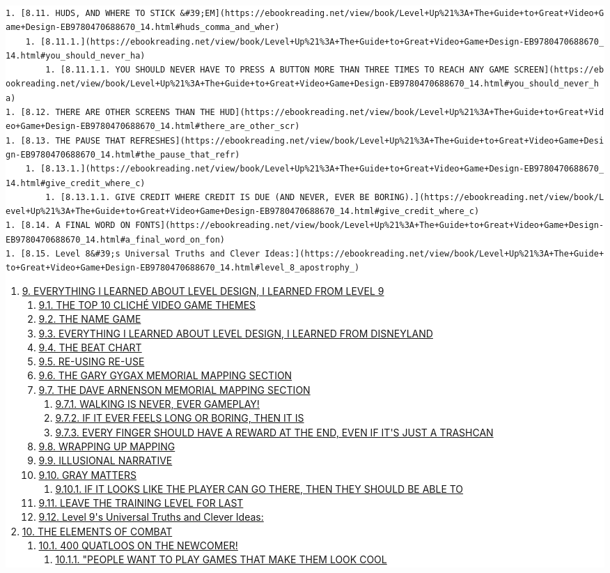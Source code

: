     1. [8.11. HUDS, AND WHERE TO STICK &#39;EM](https://ebookreading.net/view/book/Level+Up%21%3A+The+Guide+to+Great+Video+Game+Design-EB9780470688670_14.html#huds_comma_and_wher)
        1. [8.11.1.](https://ebookreading.net/view/book/Level+Up%21%3A+The+Guide+to+Great+Video+Game+Design-EB9780470688670_14.html#you_should_never_ha)
            1. [8.11.1.1. YOU SHOULD NEVER HAVE TO PRESS A BUTTON MORE THAN THREE TIMES TO REACH ANY GAME SCREEN](https://ebookreading.net/view/book/Level+Up%21%3A+The+Guide+to+Great+Video+Game+Design-EB9780470688670_14.html#you_should_never_ha)
    1. [8.12. THERE ARE OTHER SCREENS THAN THE HUD](https://ebookreading.net/view/book/Level+Up%21%3A+The+Guide+to+Great+Video+Game+Design-EB9780470688670_14.html#there_are_other_scr)
    1. [8.13. THE PAUSE THAT REFRESHES](https://ebookreading.net/view/book/Level+Up%21%3A+The+Guide+to+Great+Video+Game+Design-EB9780470688670_14.html#the_pause_that_refr)
        1. [8.13.1.](https://ebookreading.net/view/book/Level+Up%21%3A+The+Guide+to+Great+Video+Game+Design-EB9780470688670_14.html#give_credit_where_c)
            1. [8.13.1.1. GIVE CREDIT WHERE CREDIT IS DUE (AND NEVER, EVER BE BORING).](https://ebookreading.net/view/book/Level+Up%21%3A+The+Guide+to+Great+Video+Game+Design-EB9780470688670_14.html#give_credit_where_c)
    1. [8.14. A FINAL WORD ON FONTS](https://ebookreading.net/view/book/Level+Up%21%3A+The+Guide+to+Great+Video+Game+Design-EB9780470688670_14.html#a_final_word_on_fon)
    1. [8.15. Level 8&#39;s Universal Truths and Clever Ideas:](https://ebookreading.net/view/book/Level+Up%21%3A+The+Guide+to+Great+Video+Game+Design-EB9780470688670_14.html#level_8_apostrophy_)
1. [9. EVERYTHING I LEARNED ABOUT LEVEL DESIGN, I LEARNED FROM LEVEL 9](https://ebookreading.net/view/book/Level+Up%21%3A+The+Guide+to+Great+Video+Game+Design-EB9780470688670_15.html)
    1. [9.1. THE TOP 10 CLICHÉ VIDEO GAME THEMES](https://ebookreading.net/view/book/Level+Up%21%3A+The+Guide+to+Great+Video+Game+Design-EB9780470688670_15.html#the_top_10_cliche_v)
    1. [9.2. THE NAME GAME](https://ebookreading.net/view/book/Level+Up%21%3A+The+Guide+to+Great+Video+Game+Design-EB9780470688670_15.html#the_name_game)
    1. [9.3. EVERYTHING I LEARNED ABOUT LEVEL DESIGN, I LEARNED FROM DISNEYLAND](https://ebookreading.net/view/book/Level+Up%21%3A+The+Guide+to+Great+Video+Game+Design-EB9780470688670_15.html#everything_i_learne)
    1. [9.4. THE BEAT CHART](https://ebookreading.net/view/book/Level+Up%21%3A+The+Guide+to+Great+Video+Game+Design-EB9780470688670_15.html#the_beat_chart-003)
    1. [9.5. RE-USING RE-USE](https://ebookreading.net/view/book/Level+Up%21%3A+The+Guide+to+Great+Video+Game+Design-EB9780470688670_15.html#re-using_re-use)
    1. [9.6. THE GARY GYGAX MEMORIAL MAPPING SECTION](https://ebookreading.net/view/book/Level+Up%21%3A+The+Guide+to+Great+Video+Game+Design-EB9780470688670_15.html#the_gary_gygaxernes)
    1. [9.7. THE DAVE ARNENSON MEMORIAL MAPPING SECTION](https://ebookreading.net/view/book/Level+Up%21%3A+The+Guide+to+Great+Video+Game+Design-EB9780470688670_15.html#the_dave_arnenson_m)
        1. [9.7.1. WALKING IS NEVER, EVER GAMEPLAY!](https://ebookreading.net/view/book/Level+Up%21%3A+The+Guide+to+Great+Video+Game+Design-EB9780470688670_15.html#walking_is_never_co)
        1. [9.7.2. IF IT EVER FEELS LONG OR BORING, THEN IT IS](https://ebookreading.net/view/book/Level+Up%21%3A+The+Guide+to+Great+Video+Game+Design-EB9780470688670_15.html#if_it_ever_feels_lo)
        1. [9.7.3. EVERY FINGER SHOULD HAVE A REWARD AT THE END, EVEN IF IT&#39;S JUST A TRASHCAN](https://ebookreading.net/view/book/Level+Up%21%3A+The+Guide+to+Great+Video+Game+Design-EB9780470688670_15.html#every_finger_should)
    1. [9.8. WRAPPING UP MAPPING](https://ebookreading.net/view/book/Level+Up%21%3A+The+Guide+to+Great+Video+Game+Design-EB9780470688670_15.html#wrapping_up_mapping)
    1. [9.9. ILLUSIONAL NARRATIVE](https://ebookreading.net/view/book/Level+Up%21%3A+The+Guide+to+Great+Video+Game+Design-EB9780470688670_15.html#illusional_narrativ)
    1. [9.10. GRAY MATTERS](https://ebookreading.net/view/book/Level+Up%21%3A+The+Guide+to+Great+Video+Game+Design-EB9780470688670_15.html#gray_matters)
        1. [9.10.1. IF IT LOOKS LIKE THE PLAYER CAN GO THERE, THEN THEY SHOULD BE ABLE TO](https://ebookreading.net/view/book/Level+Up%21%3A+The+Guide+to+Great+Video+Game+Design-EB9780470688670_15.html#if_it_looks_like_th)
    1. [9.11. LEAVE THE TRAINING LEVEL FOR LAST](https://ebookreading.net/view/book/Level+Up%21%3A+The+Guide+to+Great+Video+Game+Design-EB9780470688670_15.html#leave_the_training_)
    1. [9.12. Level 9&#39;s Universal Truths and Clever Ideas:](https://ebookreading.net/view/book/Level+Up%21%3A+The+Guide+to+Great+Video+Game+Design-EB9780470688670_15.html#level_9_apostrophy_)
1. [10. THE ELEMENTS OF COMBAT](https://ebookreading.net/view/book/Level+Up%21%3A+The+Guide+to+Great+Video+Game+Design-EB9780470688670_16.html)
    1. [10.1. 400 QUATLOOS ON THE NEWCOMER!](https://ebookreading.net/view/book/Level+Up%21%3A+The+Guide+to+Great+Video+Game+Design-EB9780470688670_16.html#quatloos_on_the_new)
        1. [10.1.1. &quot;PEOPLE WANT TO PLAY GAMES THAT MAKE THEM LOOK COOL](https://ebookreading.net/view/book/Level+Up%21%3A+The+Guide+to+Great+Video+Game+Design-EB9780470688670_16.html#quotation_mark_peop)